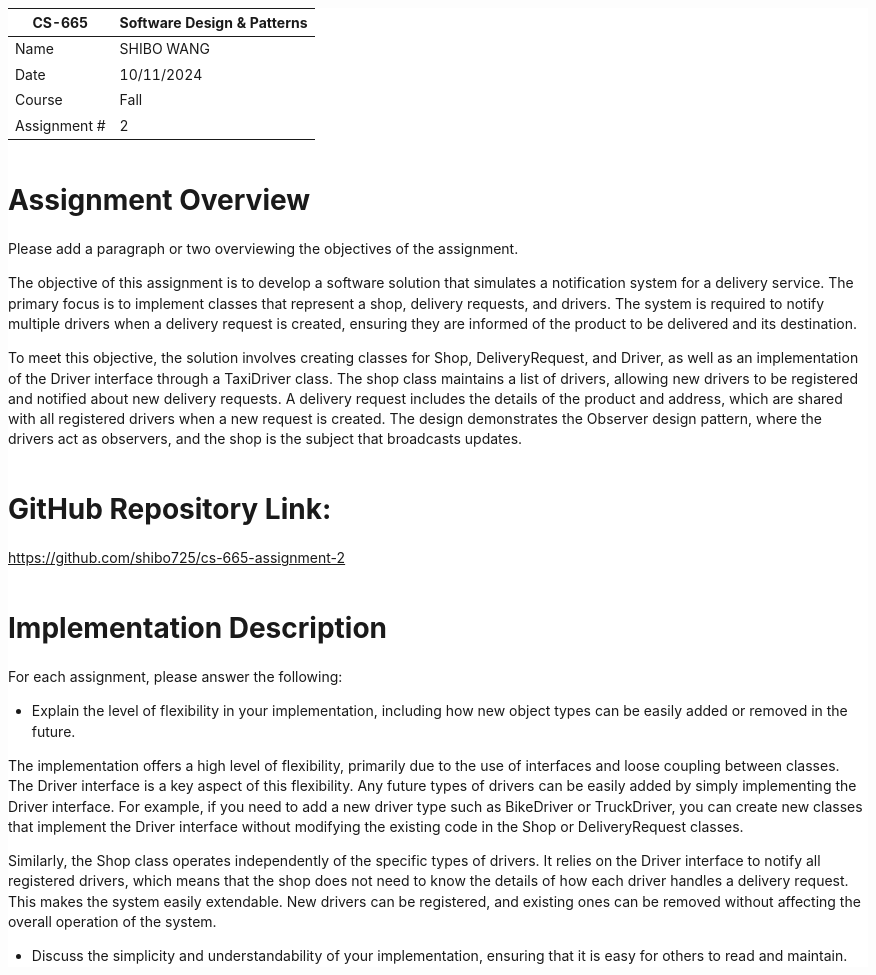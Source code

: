
| CS-665       | Software Design & Patterns |
|--------------|----------------------------|
| Name         | SHIBO       WANG           |
| Date         | 10/11/2024                 |
| Course       | Fall                       |
| Assignment # | 2                          |

# Assignment Overview
Please add a paragraph or two overviewing the objectives of the assignment.

The objective of this assignment is to develop a software solution that simulates a notification system for a delivery service. The primary focus is to implement classes that represent a shop, delivery requests, and drivers. The system is required to notify multiple drivers when a delivery request is created, ensuring they are informed of the product to be delivered and its destination.

To meet this objective, the solution involves creating classes for Shop, DeliveryRequest, and Driver, as well as an implementation of the Driver interface through a TaxiDriver class. The shop class maintains a list of drivers, allowing new drivers to be registered and notified about new delivery requests. A delivery request includes the details of the product and address, which are shared with all registered drivers when a new request is created. The design demonstrates the Observer design pattern, where the drivers act as observers, and the shop is the subject that broadcasts updates.

# GitHub Repository Link:
https://github.com/shibo725/cs-665-assignment-2

# Implementation Description 


For each assignment, please answer the following:

- Explain the level of flexibility in your implementation, including how new object types can
be easily added or removed in the future.

The implementation offers a high level of flexibility, primarily due to the use of interfaces and loose coupling between classes. The Driver interface is a key aspect of this flexibility. Any future types of drivers can be easily added by simply implementing the Driver interface. For example, if you need to add a new driver type such as BikeDriver or TruckDriver, you can create new classes that implement the Driver interface without modifying the existing code in the Shop or DeliveryRequest classes.

Similarly, the Shop class operates independently of the specific types of drivers. It relies on the Driver interface to notify all registered drivers, which means that the shop does not need to know the details of how each driver handles a delivery request. This makes the system easily extendable. New drivers can be registered, and existing ones can be removed without affecting the overall operation of the system.

- Discuss the simplicity and understandability of your implementation, ensuring that it is
easy for others to read and maintain.
